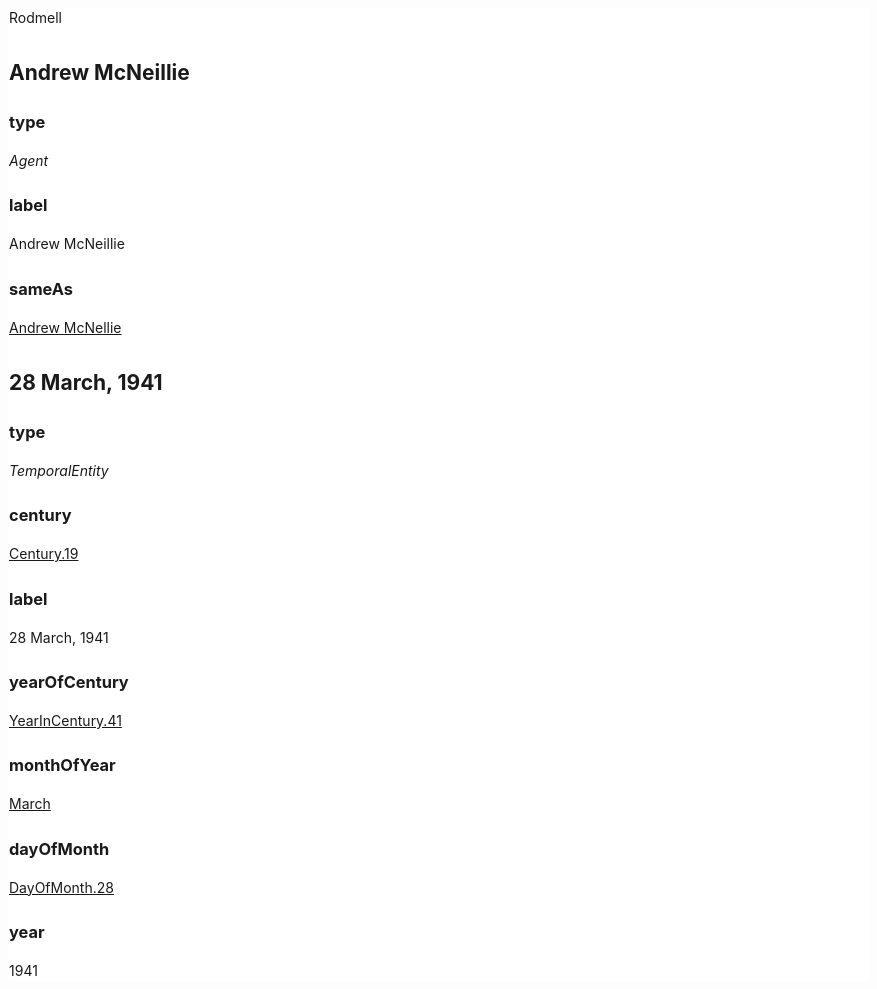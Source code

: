 
Rodmell

## Andrew McNeillie

### type


*Agent*

### label


Andrew McNeillie

### sameAs


[Andrew McNellie](#Andrew-McNellie)

## 28 March, 1941

### type


*TemporalEntity*

### century


[Century.19](#Century.19)

### label


28 March, 1941

### yearOfCentury


[YearInCentury.41](#YearInCentury.41)

### monthOfYear


[March](#March)

### dayOfMonth


[DayOfMonth.28](#DayOfMonth.28)

### year


1941
